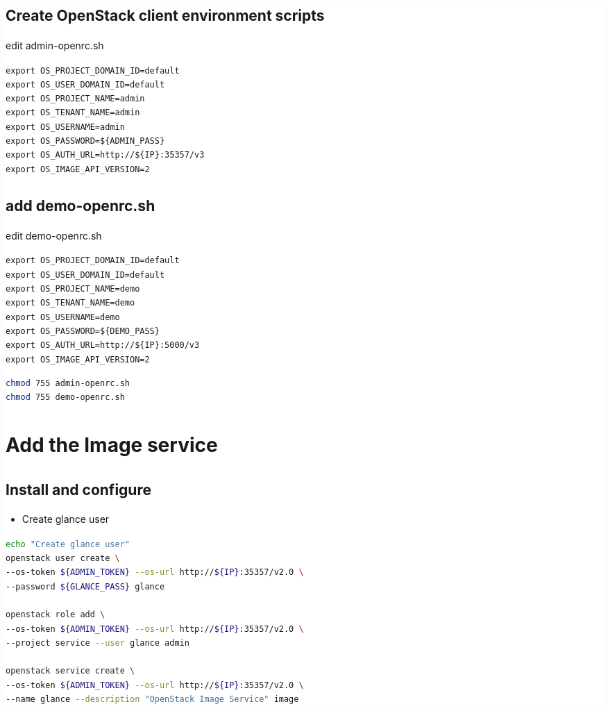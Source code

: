 ## Create OpenStack client environment scripts

edit admin-openrc.sh

~~~text
export OS_PROJECT_DOMAIN_ID=default
export OS_USER_DOMAIN_ID=default
export OS_PROJECT_NAME=admin
export OS_TENANT_NAME=admin
export OS_USERNAME=admin
export OS_PASSWORD=${ADMIN_PASS}
export OS_AUTH_URL=http://${IP}:35357/v3
export OS_IMAGE_API_VERSION=2
~~~

## add demo-openrc.sh

edit demo-openrc.sh

~~~text
export OS_PROJECT_DOMAIN_ID=default
export OS_USER_DOMAIN_ID=default
export OS_PROJECT_NAME=demo
export OS_TENANT_NAME=demo
export OS_USERNAME=demo
export OS_PASSWORD=${DEMO_PASS}
export OS_AUTH_URL=http://${IP}:5000/v3
export OS_IMAGE_API_VERSION=2
~~~


~~~bash
chmod 755 admin-openrc.sh
chmod 755 demo-openrc.sh
~~~

# Add the Image service

## Install and configure

* Create glance user

~~~bash
echo "Create glance user"
openstack user create \
--os-token ${ADMIN_TOKEN} --os-url http://${IP}:35357/v2.0 \
--password ${GLANCE_PASS} glance

openstack role add \
--os-token ${ADMIN_TOKEN} --os-url http://${IP}:35357/v2.0 \
--project service --user glance admin

openstack service create \
--os-token ${ADMIN_TOKEN} --os-url http://${IP}:35357/v2.0 \
--name glance --description "OpenStack Image Service" image
~~~
